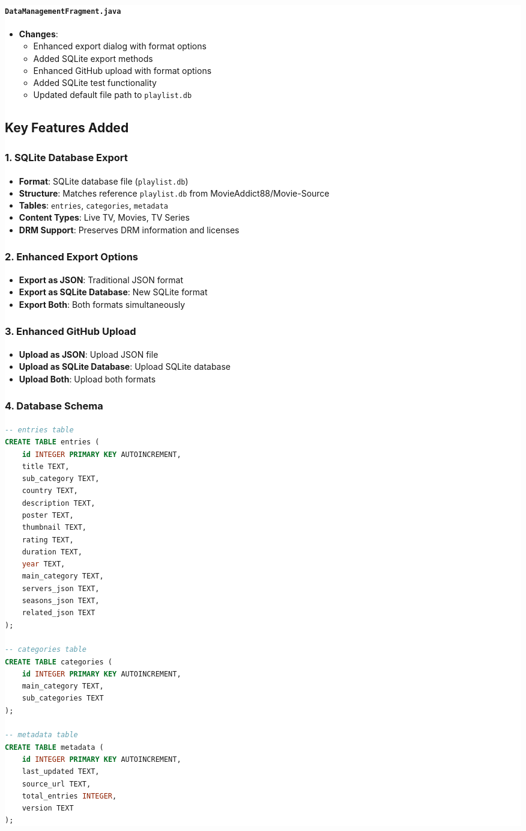 #### `DataManagementFragment.java`
- **Changes**:
  - Enhanced export dialog with format options
  - Added SQLite export methods
  - Enhanced GitHub upload with format options
  - Added SQLite test functionality
  - Updated default file path to `playlist.db`

## Key Features Added

### 1. SQLite Database Export
- **Format**: SQLite database file (`playlist.db`)
- **Structure**: Matches reference `playlist.db` from MovieAddict88/Movie-Source
- **Tables**: `entries`, `categories`, `metadata`
- **Content Types**: Live TV, Movies, TV Series
- **DRM Support**: Preserves DRM information and licenses

### 2. Enhanced Export Options
- **Export as JSON**: Traditional JSON format
- **Export as SQLite Database**: New SQLite format
- **Export Both**: Both formats simultaneously

### 3. Enhanced GitHub Upload
- **Upload as JSON**: Upload JSON file
- **Upload as SQLite Database**: Upload SQLite database
- **Upload Both**: Upload both formats

### 4. Database Schema
```sql
-- entries table
CREATE TABLE entries (
    id INTEGER PRIMARY KEY AUTOINCREMENT,
    title TEXT,
    sub_category TEXT,
    country TEXT,
    description TEXT,
    poster TEXT,
    thumbnail TEXT,
    rating TEXT,
    duration TEXT,
    year TEXT,
    main_category TEXT,
    servers_json TEXT,
    seasons_json TEXT,
    related_json TEXT
);

-- categories table
CREATE TABLE categories (
    id INTEGER PRIMARY KEY AUTOINCREMENT,
    main_category TEXT,
    sub_categories TEXT
);

-- metadata table
CREATE TABLE metadata (
    id INTEGER PRIMARY KEY AUTOINCREMENT,
    last_updated TEXT,
    source_url TEXT,
    total_entries INTEGER,
    version TEXT
);
```